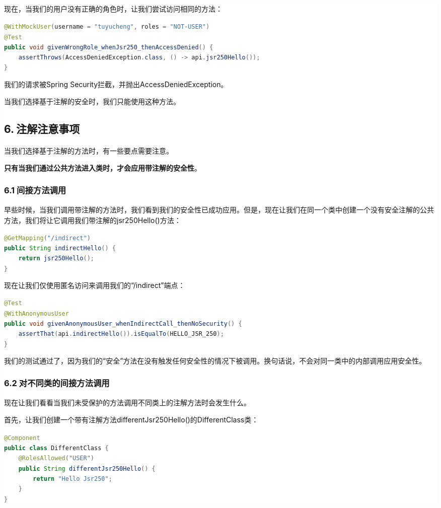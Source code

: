 现在，当我们的用户没有正确的角色时，让我们尝试访问相同的方法：

```java
@WithMockUser(username = "tuyucheng", roles = "NOT-USER")
@Test
public void givenWrongRole_whenJsr250_thenAccessDenied() {
	assertThrows(AccessDeniedException.class, () -> api.jsr250Hello());
}
```

我们的请求被Spring Security拦截，并抛出AccessDeniedException。

当我们选择基于注解的安全时，我们只能使用这种方法。

## 6. 注解注意事项

当我们选择基于注解的方法时，有一些要点需要注意。

**只有当我们通过公共方法进入类时，才会应用带注解的安全性**。

### 6.1 间接方法调用

早些时候，当我们调用带注解的方法时，我们看到我们的安全性已成功应用。但是，现在让我们在同一个类中创建一个没有安全注解的公共方法，我们将让它调用我们带注解的jsr250Hello()方法：

```java
@GetMapping("/indirect")
public String indirectHello() {
    return jsr250Hello();
}
```

现在让我们仅使用匿名访问来调用我们的“/indirect”端点：

```java
@Test
@WithAnonymousUser
public void givenAnonymousUser_whenIndirectCall_thenNoSecurity() {
    assertThat(api.indirectHello()).isEqualTo(HELLO_JSR_250);
}
```

我们的测试通过了，因为我们的“安全”方法在没有触发任何安全性的情况下被调用。换句话说，不会对同一类中的内部调用应用安全性。

### 6.2 对不同类的间接方法调用

现在让我们看看当我们未受保护的方法调用不同类上的注解方法时会发生什么。

首先，让我们创建一个带有注解方法differentJsr250Hello()的DifferentClass类：

```java
@Component
public class DifferentClass {
	@RolesAllowed("USER")
	public String differentJsr250Hello() {
		return "Hello Jsr250";
	}
}
```
